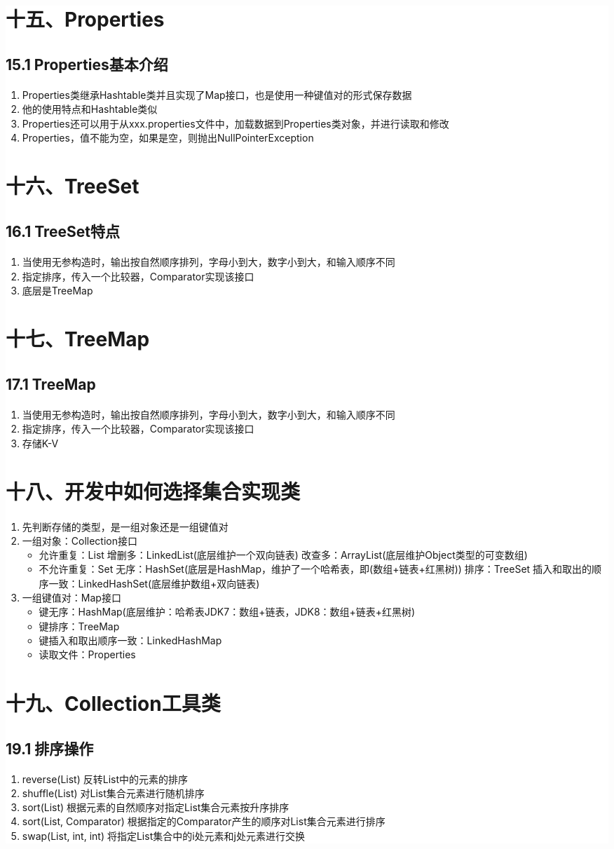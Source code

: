 # 十五、Properties
## 15.1 Properties基本介绍
1. Properties类继承Hashtable类并且实现了Map接口，也是使用一种键值对的形式保存数据
2. 他的使用特点和Hashtable类似
3. Properties还可以用于从xxx.properties文件中，加载数据到Properties类对象，并进行读取和修改
4. Properties，值不能为空，如果是空，则抛出NullPointerException

# 十六、TreeSet
## 16.1 TreeSet特点
1. 当使用无参构造时，输出按自然顺序排列，字母小到大，数字小到大，和输入顺序不同
2. 指定排序，传入一个比较器，Comparator实现该接口
3. 底层是TreeMap

# 十七、TreeMap
## 17.1 TreeMap
1. 当使用无参构造时，输出按自然顺序排列，字母小到大，数字小到大，和输入顺序不同
2. 指定排序，传入一个比较器，Comparator实现该接口
3. 存储K-V

# 十八、开发中如何选择集合实现类
1. 先判断存储的类型，是一组对象还是一组键值对
2. 一组对象：Collection接口
	- 允许重复：List
		增删多：LinkedList(底层维护一个双向链表)
		改查多：ArrayList(底层维护Object类型的可变数组)
	- 不允许重复：Set
		无序：HashSet(底层是HashMap，维护了一个哈希表，即(数组+链表+红黑树))
		排序：TreeSet
		插入和取出的顺序一致：LinkedHashSet(底层维护数组+双向链表)
3. 一组键值对：Map接口
	- 键无序：HashMap(底层维护：哈希表JDK7：数组+链表，JDK8：数组+链表+红黑树)
	- 键排序：TreeMap
	- 键插入和取出顺序一致：LinkedHashMap
	- 读取文件：Properties

# 十九、Collection工具类
## 19.1 排序操作
1. reverse(List)
	反转List中的元素的排序
2. shuffle(List)
	对List集合元素进行随机排序
3. sort(List)
	根据元素的自然顺序对指定List集合元素按升序排序
4. sort(List, Comparator)
	根据指定的Comparator产生的顺序对List集合元素进行排序
5. swap(List, int, int)
	将指定List集合中的i处元素和j处元素进行交换
